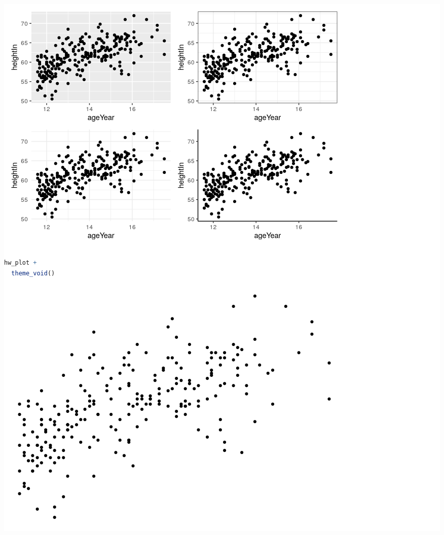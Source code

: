 ![](9-OverallAppearance_files/figure-commonmark/unnamed-chunk-7-1.png)

``` r
hw_plot +
  theme_void()
```

![](9-OverallAppearance_files/figure-commonmark/unnamed-chunk-8-1.png)
